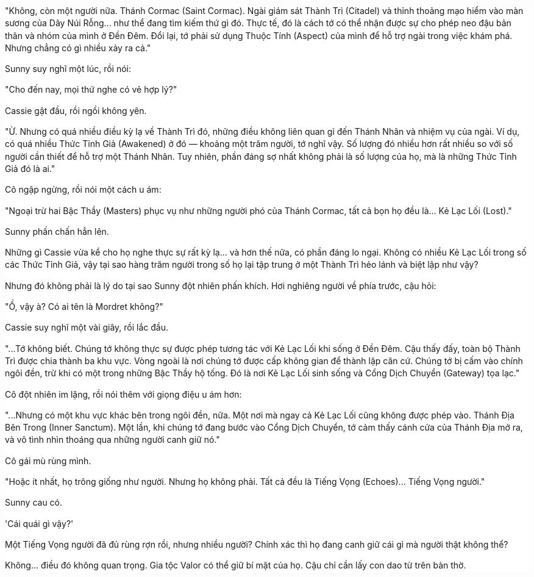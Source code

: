 "Không, còn một người nữa. Thánh Cormac (Saint Cormac). Ngài giám sát Thành Trì (Citadel) và thỉnh thoảng mạo hiểm vào màn sương của Dãy Núi Rỗng... như thể đang tìm kiếm thứ gì đó. Thực tế, đó là cách tớ có thể nhận được sự cho phép neo đậu bản thân và nhóm của mình ở Đền Đêm. Đổi lại, tớ phải sử dụng Thuộc Tính (Aspect) của mình để hỗ trợ ngài trong việc khám phá. Nhưng chẳng có gì nhiều xảy ra cả."

Sunny suy nghĩ một lúc, rồi nói:

"Cho đến nay, mọi thứ nghe có vẻ hợp lý?"

Cassie gật đầu, rồi ngồi không yên.

"Ừ. Nhưng có quá nhiều điều kỳ lạ về Thành Trì đó, những điều không liên quan gì đến Thánh Nhân và nhiệm vụ của ngài. Ví dụ, có quá nhiều Thức Tỉnh Giả (Awakened) ở đó — khoảng một trăm người, tớ nghĩ vậy. Số lượng đó nhiều hơn rất nhiều so với số người cần thiết để hỗ trợ một Thánh Nhân. Tuy nhiên, phần đáng sợ nhất không phải là số lượng của họ, mà là những Thức Tỉnh Giả đó là ai."

Cô ngập ngừng, rồi nói một cách u ám:

"Ngoại trừ hai Bậc Thầy (Masters) phục vụ như những người phó của Thánh Cormac, tất cả bọn họ đều là... Kẻ Lạc Lối (Lost)."

Sunny phấn chấn hẳn lên.

Những gì Cassie vừa kể cho họ nghe thực sự rất kỳ lạ... và hơn thế nữa, có phần đáng lo ngại. Không có nhiều Kẻ Lạc Lối trong số các Thức Tỉnh Giả, vậy tại sao hàng trăm người trong số họ lại tập trung ở một Thành Trì hẻo lánh và biệt lập như vậy?

Nhưng đó không phải là lý do tại sao Sunny đột nhiên phấn khích. Hơi nghiêng người về phía trước, cậu hỏi:

"Ồ, vậy à? Có ai tên là Mordret không?"

Cassie suy nghĩ một vài giây, rồi lắc đầu.

"...Tớ không biết. Chúng tớ không thực sự được phép tương tác với Kẻ Lạc Lối khi sống ở Đền Đêm. Cậu thấy đấy, toàn bộ Thành Trì được chia thành ba khu vực. Vòng ngoài là nơi chúng tớ được cấp không gian để thành lập căn cứ. Chúng tớ bị cấm vào chính ngôi đền, trừ khi có một trong những Bậc Thầy hộ tống. Đó là nơi Kẻ Lạc Lối sinh sống và Cổng Dịch Chuyển (Gateway) tọa lạc."

Cô đột nhiên im lặng, rồi nói thêm với giọng điệu u ám hơn:

"...Nhưng có một khu vực khác bên trong ngôi đền, nữa. Một nơi mà ngay cả Kẻ Lạc Lối cũng không được phép vào. Thánh Địa Bên Trong (Inner Sanctum). Một lần, khi chúng tớ đang bước vào Cổng Dịch Chuyển, tớ cảm thấy cánh cửa của Thánh Địa mở ra, và vô tình nhìn thoáng qua những người canh giữ nó."

Cô gái mù rùng mình.

"Hoặc ít nhất, họ trông giống như người. Nhưng họ không phải. Tất cả đều là Tiếng Vọng (Echoes)... Tiếng Vọng người."

Sunny cau có.

'Cái quái gì vậy?'

Một Tiếng Vọng người đã đủ rùng rợn rồi, nhưng nhiều người? Chính xác thì họ đang canh giữ cái gì mà người thật không thể?

Không... điều đó không quan trọng. Gia tộc Valor có thể giữ bí mật của họ. Cậu chỉ cần lấy con dao từ trên bàn thờ.
